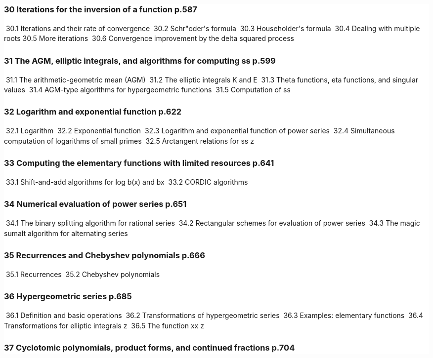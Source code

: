 ### 30  Iterations for the inversion of a function  p.587

​    30.1   Iterations and their rate of convergence
​    30.2   Schr"oder's formula
​    30.3   Householder's formula
​    30.4   Dealing with multiple roots
​    30.5   More iterations
​    30.6   Convergence improvement by the delta squared process

### 31  The AGM, elliptic integrals, and algorithms for computing ss  p.599

​    31.1   The arithmetic-geometric mean (AGM)
​    31.2   The elliptic integrals K and E
​    31.3   Theta functions, eta functions, and singular values
​    31.4   AGM-type algorithms for hypergeometric functions
​    31.5   Computation of ss

### 32  Logarithm and exponential function  p.622

​    32.1   Logarithm
​    32.2   Exponential function
​    32.3   Logarithm and exponential function of power series
​    32.4   Simultaneous computation of logarithms of small primes
​    32.5   Arctangent relations for ss z

### 33  Computing the elementary functions with limited resources  p.641

​    33.1   Shift-and-add algorithms for log b(x) and bx
​    33.2   CORDIC algorithms

### 34  Numerical evaluation of power series  p.651

​    34.1   The binary splitting algorithm for rational series
​    34.2   Rectangular schemes for evaluation of power series
​    34.3   The magic sumalt algorithm for alternating series

### 35  Recurrences and Chebyshev polynomials  p.666

​    35.1   Recurrences
​    35.2   Chebyshev polynomials

### 36  Hypergeometric series  p.685

​    36.1   Definition and basic operations
​    36.2   Transformations of hypergeometric series
​    36.3   Examples: elementary functions
​    36.4   Transformations for elliptic integrals z
​    36.5   The function xx z

### 37  Cyclotomic polynomials, product forms, and continued fractions  p.704
